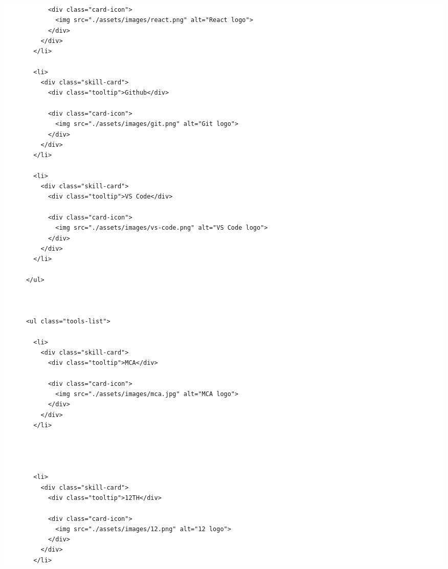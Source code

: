                 <div class="card-icon">
                  <img src="./assets/images/react.png" alt="React logo">
                </div>
              </div>
            </li>

            <li>
              <div class="skill-card">
                <div class="tooltip">Github</div>

                <div class="card-icon">
                  <img src="./assets/images/git.png" alt="Git logo">
                </div>
              </div>
            </li>

            <li>
              <div class="skill-card">
                <div class="tooltip">VS Code</div>

                <div class="card-icon">
                  <img src="./assets/images/vs-code.png" alt="VS Code logo">
                </div>
              </div>
            </li>

          </ul>

          

          <ul class="tools-list">

            <li>
              <div class="skill-card">
                <div class="tooltip">MCA</div>

                <div class="card-icon">
                  <img src="./assets/images/mca.jpg" alt="MCA logo">
                </div>
              </div>
            </li>


            

            <li>
              <div class="skill-card">
                <div class="tooltip">12TH</div>

                <div class="card-icon">
                  <img src="./assets/images/12.png" alt="12 logo">
                </div>
              </div>
            </li>  
